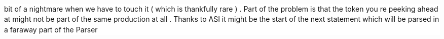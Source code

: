 bit
of
a
nightmare
when
we
have
to
touch
it
(
which
is
thankfully
rare
)
.
Part
of
the
problem
is
that
the
token
you
re
peeking
ahead
at
might
not
be
part
of
the
same
production
at
all
.
Thanks
to
ASI
it
might
be
the
start
of
the
next
statement
which
will
be
parsed
in
a
faraway
part
of
the
Parser
